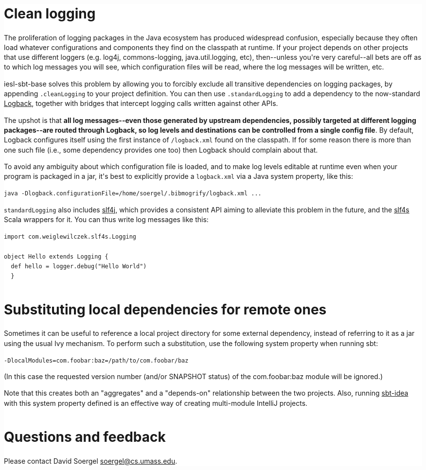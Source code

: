 

Clean logging
=============

The proliferation of logging packages in the Java ecosystem has produced widespread confusion, especially because they often load whatever configurations and components they find on the classpath at runtime.  If your project depends on other projects that use different loggers (e.g. log4j, commons-logging, java.util.logging, etc), then--unless you're very careful--all bets are off as to which log messages you will see, which configuration files will be read, where the log messages will be written, etc.

iesl-sbt-base solves this problem by allowing you to forcibly exclude all transitive dependencies on logging packages, by appending `.cleanLogging` to your project definition.  You can then use `.standardLogging` to add a dependency to the now-standard [Logback](http://logback.qos.ch), together with bridges that intercept logging calls written against other APIs.

The upshot is that **all log messages--even those generated by upstream dependencies, possibly targeted at different logging packages--are routed through Logback, so log levels and destinations can be controlled from a single config file**.  By default, Logback configures itself using the first instance of `/logback.xml` found on the classpath.  If for some reason there is more than one such file (i.e., some dependency provides one too) then Logback should complain about that.

To avoid any ambiguity about which configuration file is loaded, and to make log levels editable at runtime even when your program is packaged in a jar, it's best to explicitly provide a `logback.xml` via a Java system property, like this:

    java -Dlogback.configurationFile=/home/soergel/.bibmogrify/logback.xml ...

`standardLogging` also includes [slf4j](http://www.slf4j.org), which provides a consistent API aiming to alleviate this problem in the future, and the [slf4s](https://github.com/weiglewilczek/slf4s) Scala wrappers for it.  You can thus write log messages like this:

    import com.weiglewilczek.slf4s.Logging

    object Hello extends Logging {
      def hello = logger.debug("Hello World")
      }
      
Substituting local dependencies for remote ones
===============================================

Sometimes it can be useful to reference a local project directory for some external dependency, instead of referring to it as a jar using the usual Ivy mechanism.  To perform such a substitution, use the following system property when running sbt:

    -DlocalModules=com.foobar:baz=/path/to/com.foobar/baz

(In this case the requested version number (and/or SNAPSHOT status) of the com.foobar:baz module will be ignored.)

Note that this creates both an "aggregates" and a "depends-on" relationship between the two projects.  Also, running [sbt-idea](https://github.com/mpeltonen/sbt-idea) with this system property defined is an effective way of creating multi-module IntelliJ projects.

Questions and feedback
======================

Please contact David Soergel <soergel@cs.umass.edu>.
